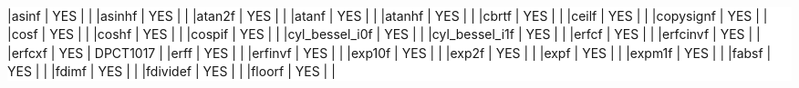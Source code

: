 |asinf                                                       |   YES    |                                                                                                                                                      |
|asinhf                                                      |   YES    |                                                                                                                                                      |
|atan2f                                                      |   YES    |                                                                                                                                                      |
|atanf                                                       |   YES    |                                                                                                                                                      |
|atanhf                                                      |   YES    |                                                                                                                                                      |
|cbrtf                                                       |   YES    |                                                                                                                                                      |
|ceilf                                                       |   YES    |                                                                                                                                                      |
|copysignf                                                   |   YES    |                                                                                                                                                      |
|cosf                                                        |   YES    |                                                                                                                                                      |
|coshf                                                       |   YES    |                                                                                                                                                      |
|cospif                                                      |   YES    |                                                                                                                                                      |
|cyl_bessel_i0f                                              |   YES    |                                                                                                                                                      |
|cyl_bessel_i1f                                              |   YES    |                                                                                                                                                      |
|erfcf                                                       |   YES    |                                                                                                                                                      |
|erfcinvf                                                    |   YES    |                                                                                                                                                      |
|erfcxf                                                      |   YES    |                                                                       DPCT1017                                                                       |
|erff                                                        |   YES    |                                                                                                                                                      |
|erfinvf                                                     |   YES    |                                                                                                                                                      |
|exp10f                                                      |   YES    |                                                                                                                                                      |
|exp2f                                                       |   YES    |                                                                                                                                                      |
|expf                                                        |   YES    |                                                                                                                                                      |
|expm1f                                                      |   YES    |                                                                                                                                                      |
|fabsf                                                       |   YES    |                                                                                                                                                      |
|fdimf                                                       |   YES    |                                                                                                                                                      |
|fdividef                                                    |   YES    |                                                                                                                                                      |
|floorf                                                      |   YES    |                                                                                                                                                      |
